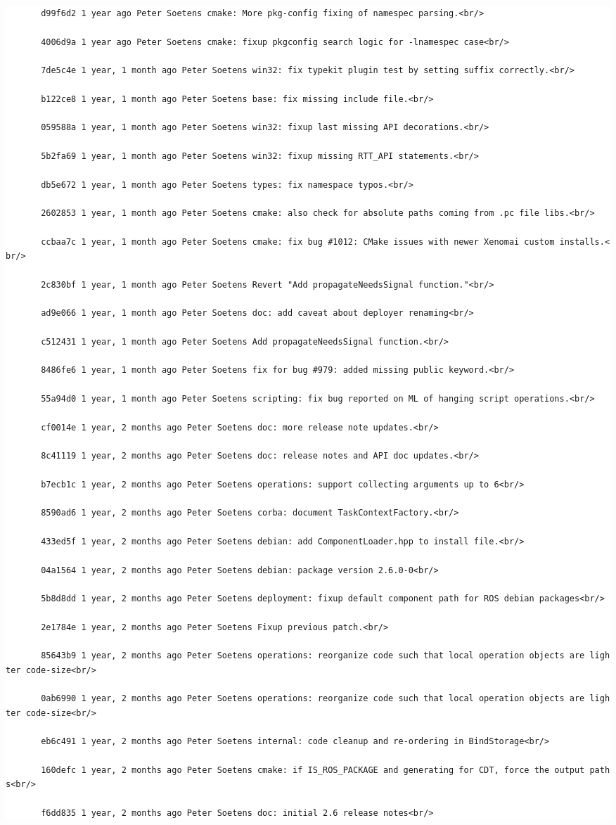            d99f6d2 1 year ago Peter Soetens cmake: More pkg-config fixing of namespec parsing.<br/>
         
           4006d9a 1 year ago Peter Soetens cmake: fixup pkgconfig search logic for -lnamespec case<br/>
         
           7de5c4e 1 year, 1 month ago Peter Soetens win32: fix typekit plugin test by setting suffix correctly.<br/>
         
           b122ce8 1 year, 1 month ago Peter Soetens base: fix missing include file.<br/>
         
           059588a 1 year, 1 month ago Peter Soetens win32: fixup last missing API decorations.<br/>
         
           5b2fa69 1 year, 1 month ago Peter Soetens win32: fixup missing RTT_API statements.<br/>
         
           db5e672 1 year, 1 month ago Peter Soetens types: fix namespace typos.<br/>
         
           2602853 1 year, 1 month ago Peter Soetens cmake: also check for absolute paths coming from .pc file libs.<br/>
         
           ccbaa7c 1 year, 1 month ago Peter Soetens cmake: fix bug #1012: CMake issues with newer Xenomai custom installs.<br/>
         
           2c830bf 1 year, 1 month ago Peter Soetens Revert "Add propagateNeedsSignal function."<br/>
         
           ad9e066 1 year, 1 month ago Peter Soetens doc: add caveat about deployer renaming<br/>
         
           c512431 1 year, 1 month ago Peter Soetens Add propagateNeedsSignal function.<br/>
         
           8486fe6 1 year, 1 month ago Peter Soetens fix for bug #979: added missing public keyword.<br/>
         
           55a94d0 1 year, 1 month ago Peter Soetens scripting: fix bug reported on ML of hanging script operations.<br/>
         
           cf0014e 1 year, 2 months ago Peter Soetens doc: more release note updates.<br/>
         
           8c41119 1 year, 2 months ago Peter Soetens doc: release notes and API doc updates.<br/>
         
           b7ecb1c 1 year, 2 months ago Peter Soetens operations: support collecting arguments up to 6<br/>
         
           8590ad6 1 year, 2 months ago Peter Soetens corba: document TaskContextFactory.<br/>
         
           433ed5f 1 year, 2 months ago Peter Soetens debian: add ComponentLoader.hpp to install file.<br/>
         
           04a1564 1 year, 2 months ago Peter Soetens debian: package version 2.6.0-0<br/>
         
           5b8d8dd 1 year, 2 months ago Peter Soetens deployment: fixup default component path for ROS debian packages<br/>
         
           2e1784e 1 year, 2 months ago Peter Soetens Fixup previous patch.<br/>
         
           85643b9 1 year, 2 months ago Peter Soetens operations: reorganize code such that local operation objects are lighter code-size<br/>
         
           0ab6990 1 year, 2 months ago Peter Soetens operations: reorganize code such that local operation objects are lighter code-size<br/>
         
           eb6c491 1 year, 2 months ago Peter Soetens internal: code cleanup and re-ordering in BindStorage<br/>
         
           160defc 1 year, 2 months ago Peter Soetens cmake: if IS_ROS_PACKAGE and generating for CDT, force the output paths<br/>
         
           f6dd835 1 year, 2 months ago Peter Soetens doc: initial 2.6 release notes<br/>
         